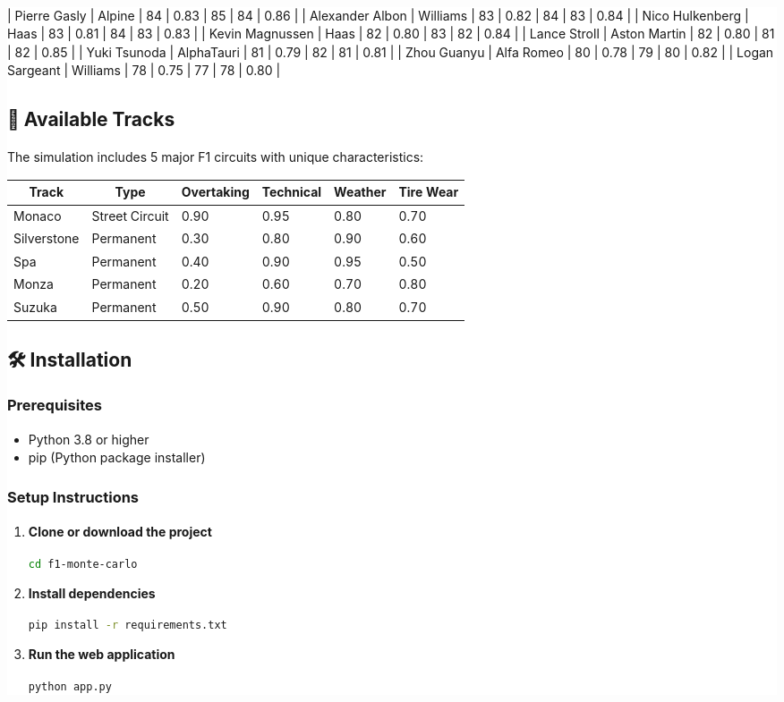 | Pierre Gasly | Alpine | 84 | 0.83 | 85 | 84 | 0.86 |
| Alexander Albon | Williams | 83 | 0.82 | 84 | 83 | 0.84 |
| Nico Hulkenberg | Haas | 83 | 0.81 | 84 | 83 | 0.83 |
| Kevin Magnussen | Haas | 82 | 0.80 | 83 | 82 | 0.84 |
| Lance Stroll | Aston Martin | 82 | 0.80 | 81 | 82 | 0.85 |
| Yuki Tsunoda | AlphaTauri | 81 | 0.79 | 82 | 81 | 0.81 |
| Zhou Guanyu | Alfa Romeo | 80 | 0.78 | 79 | 80 | 0.82 |
| Logan Sargeant | Williams | 78 | 0.75 | 77 | 78 | 0.80 |

## 🏁 Available Tracks

The simulation includes 5 major F1 circuits with unique characteristics:

| Track | Type | Overtaking | Technical | Weather | Tire Wear |
|-------|------|------------|-----------|---------|-----------|
| Monaco | Street Circuit | 0.90 | 0.95 | 0.80 | 0.70 |
| Silverstone | Permanent | 0.30 | 0.80 | 0.90 | 0.60 |
| Spa | Permanent | 0.40 | 0.90 | 0.95 | 0.50 |
| Monza | Permanent | 0.20 | 0.60 | 0.70 | 0.80 |
| Suzuka | Permanent | 0.50 | 0.90 | 0.80 | 0.70 |

## 🛠️ Installation

### Prerequisites
- Python 3.8 or higher
- pip (Python package installer)

### Setup Instructions

1. **Clone or download the project**
   ```bash
   cd f1-monte-carlo
   ```

2. **Install dependencies**
   ```bash
   pip install -r requirements.txt
   ```

3. **Run the web application**
   ```bash
   python app.py
   ```
